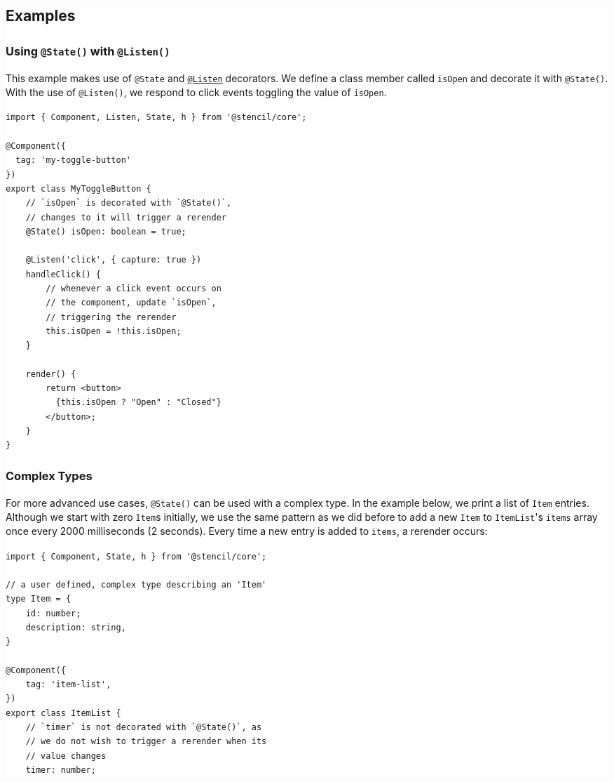 ## Examples

### Using `@State()` with `@Listen()`

This example makes use of `@State` and [`@Listen`](./events.md#listen-decorator) decorators. We define a class member
called `isOpen` and decorate it with `@State()`. With the use of `@Listen()`, we respond to click events toggling the
value of `isOpen`.

```tsx
import { Component, Listen, State, h } from '@stencil/core';

@Component({
  tag: 'my-toggle-button'
})
export class MyToggleButton {
    // `isOpen` is decorated with `@State()`,
    // changes to it will trigger a rerender
    @State() isOpen: boolean = true;

    @Listen('click', { capture: true })
    handleClick() {
        // whenever a click event occurs on
        // the component, update `isOpen`,
        // triggering the rerender
        this.isOpen = !this.isOpen;
    }

    render() {
        return <button>
          {this.isOpen ? "Open" : "Closed"}
        </button>;
    }
}
```

### Complex Types

For more advanced use cases, `@State()` can be used with a complex type. In the example below, we print a list of `Item`
entries. Although we start with zero `Item`s initially, we use the same pattern as we did before to add a new `Item` to 
`ItemList`'s `items` array once every 2000 milliseconds (2 seconds). Every time a new entry is added to `items`, a
rerender occurs:

```tsx
import { Component, State, h } from '@stencil/core';

// a user defined, complex type describing an 'Item'
type Item = {
    id: number;
    description: string,
}

@Component({
    tag: 'item-list',
})
export class ItemList {
    // `timer` is not decorated with `@State()`, as
    // we do not wish to trigger a rerender when its
    // value changes
    timer: number;
```